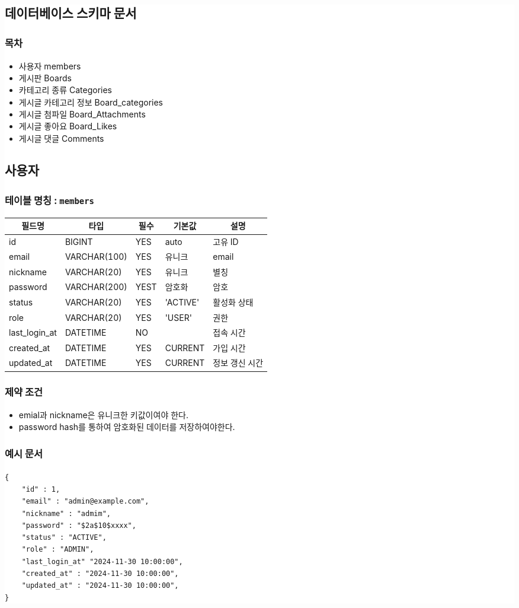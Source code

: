 ## 데이터베이스 스키마 문서

### 목차
* 사용자 members
* 게시판 Boards
* 카테고리 종류 Categories 
* 게시글 카테고리 정보 Board_categories
* 게시글 첨파일 Board_Attachments
* 게시글 좋아요 Board_Likes
* 게시글 댓글 Comments

## 사용자

### 테이블 명칭 : `members`
| 필드명 | 타입 | 필수 | 기본값 | 설명 |
| ------------ | ------------- | --- | --- | --- |
| id | BIGINT  | YES | auto | 고유 ID |  
| email | VARCHAR(100) | YES | 유니크 | email |
| nickname | VARCHAR(20) | YES | 유니크 | 별칭 |
| password | VARCHAR(200) | YEST | 암호화 | 암호 |
| status | VARCHAR(20) | YES | 'ACTIVE' | 활성화 상태 |
| role | VARCHAR(20) | YES | 'USER' | 권한 |
| last_login_at | DATETIME | NO |  | 접속 시간 |
| created_at | DATETIME | YES | CURRENT | 가입 시간 |
| updated_at | DATETIME | YES | CURRENT | 정보 갱신 시간 |

### 제약 조건
* emial과 nickname은 유니크한 키값이여야 한다.
* password hash를 통하여 암호화된 데이터를 저장하여야한다.

### 예시 문서
```
{
    "id" : 1,
    "email" : "admin@example.com",
    "nickname" : "admim",
    "password" : "$2a$10$xxxx",
    "status" : "ACTIVE",
    "role" : "ADMIN",
    "last_login_at" "2024-11-30 10:00:00",
    "created_at" : "2024-11-30 10:00:00",
    "updated_at" : "2024-11-30 10:00:00",
}
```
